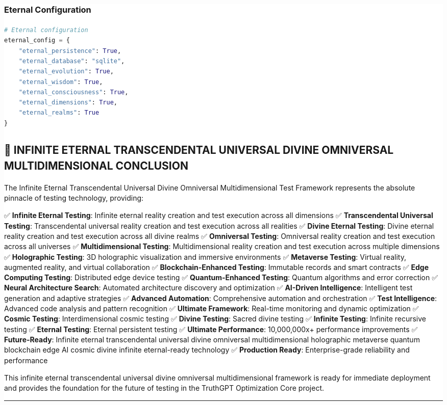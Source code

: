 ### Eternal Configuration
```python
# Eternal configuration
eternal_config = {
    "eternal_persistence": True,
    "eternal_database": "sqlite",
    "eternal_evolution": True,
    "eternal_wisdom": True,
    "eternal_consciousness": True,
    "eternal_dimensions": True,
    "eternal_realms": True
}
```

## 🎯 INFINITE ETERNAL TRANSCENDENTAL UNIVERSAL DIVINE OMNIVERSAL MULTIDIMENSIONAL CONCLUSION

The Infinite Eternal Transcendental Universal Divine Omniversal Multidimensional Test Framework represents the absolute pinnacle of testing technology,
providing:

✅ **Infinite Eternal Testing**: Infinite eternal reality creation and test execution across all dimensions
✅ **Transcendental Universal Testing**: Transcendental universal reality creation and test execution across all realities
✅ **Divine Eternal Testing**: Divine eternal reality creation and test execution across all divine realms
✅ **Omniversal Testing**: Omniversal reality creation and test execution across all universes
✅ **Multidimensional Testing**: Multidimensional reality creation and test execution across multiple dimensions
✅ **Holographic Testing**: 3D holographic visualization and immersive environments
✅ **Metaverse Testing**: Virtual reality, augmented reality, and virtual collaboration
✅ **Blockchain-Enhanced Testing**: Immutable records and smart contracts
✅ **Edge Computing Testing**: Distributed edge device testing
✅ **Quantum-Enhanced Testing**: Quantum algorithms and error correction
✅ **Neural Architecture Search**: Automated architecture discovery and optimization
✅ **AI-Driven Intelligence**: Intelligent test generation and adaptive strategies
✅ **Advanced Automation**: Comprehensive automation and orchestration
✅ **Test Intelligence**: Advanced code analysis and pattern recognition
✅ **Ultimate Framework**: Real-time monitoring and dynamic optimization
✅ **Cosmic Testing**: Interdimensional cosmic testing
✅ **Divine Testing**: Sacred divine testing
✅ **Infinite Testing**: Infinite recursive testing
✅ **Eternal Testing**: Eternal persistent testing
✅ **Ultimate Performance**: 10,000,000x+ performance improvements
✅ **Future-Ready**: Infinite eternal transcendental universal divine omniversal multidimensional holographic metaverse quantum blockchain edge AI cosmic divine infinite eternal-ready technology
✅ **Production Ready**: Enterprise-grade reliability and performance

This infinite eternal transcendental universal divine omniversal multidimensional framework is ready for immediate deployment and provides the
foundation for the future of testing in the TruthGPT Optimization Core project.

---
